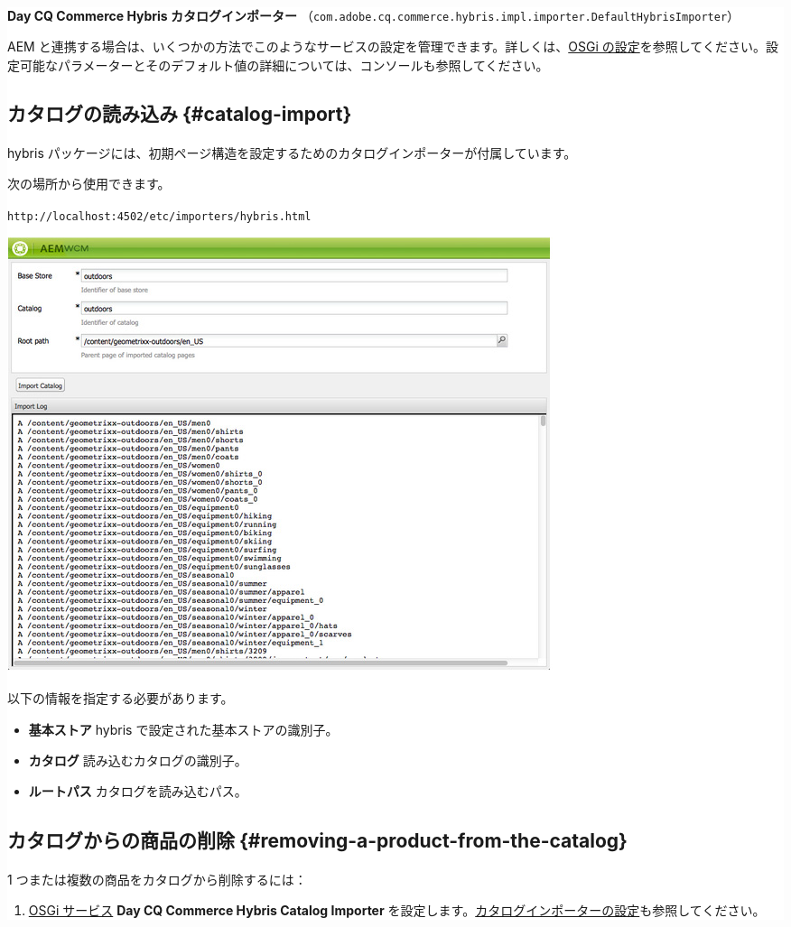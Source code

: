 **Day CQ Commerce Hybris カタログインポーター**
（`com.adobe.cq.commerce.hybris.impl.importer.DefaultHybrisImporter`）

AEM と連携する場合は、いくつかの方法でこのようなサービスの設定を管理できます。詳しくは、[OSGi の設定](/help/sites-deploying/configuring-osgi.md)を参照してください。設定可能なパラメーターとそのデフォルト値の詳細については、コンソールも参照してください。

## カタログの読み込み {#catalog-import}

hybris パッケージには、初期ページ構造を設定するためのカタログインポーターが付属しています。

次の場所から使用できます。

`http://localhost:4502/etc/importers/hybris.html`

![ecommerceimportconsole](assets/ecommerceimportconsole.png)

以下の情報を指定する必要があります。

* **基本ストア** hybris で設定された基本ストアの識別子。

* **カタログ** 読み込むカタログの識別子。

* **ルートパス** カタログを読み込むパス。

## カタログからの商品の削除 {#removing-a-product-from-the-catalog}

1 つまたは複数の商品をカタログから削除するには：

1. [OSGi サービス](/help/sites-deploying/configuring-osgi.md) **Day CQ Commerce Hybris Catalog Importer** を設定します。[カタログインポーターの設定](#configure-the-catalog-importer)も参照してください。
